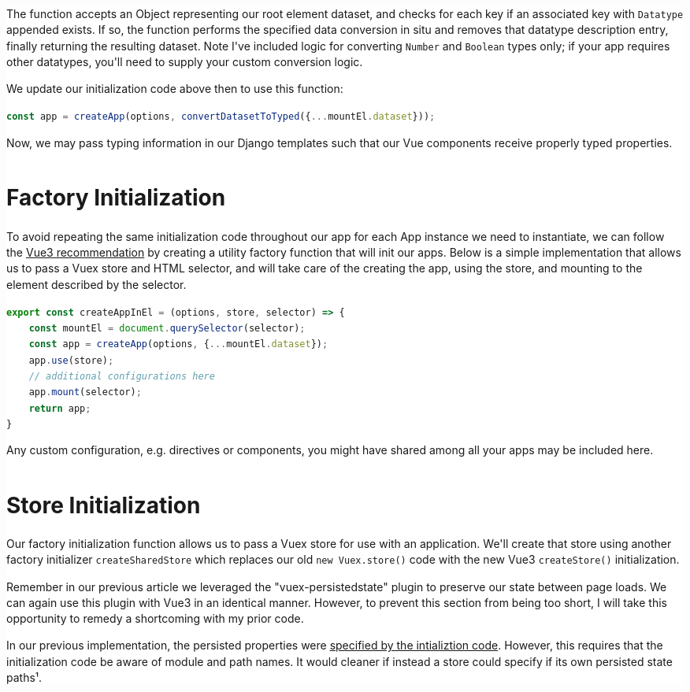 ```javascript
```

The function accepts an Object representing our root element dataset, and checks for each key if an associated key with ```Datatype``` appended exists.  If so, the function performs the specified data conversion in situ and removes that datatype description entry, finally returning the resulting dataset.  Note I've included logic for converting `Number` and `Boolean` types only; if your app requires other datatypes, you'll need to supply your custom conversion logic.

We update our initialization code above then to use this function: 
```javascript
const app = createApp(options, convertDatasetToTyped({...mountEl.dataset}));
```

Now, we may pass typing information in our Django templates such that our Vue components receive properly typed properties.

# Factory Initialization

To avoid repeating the same initialization code throughout our app for each App instance we need to instantiate, we can follow the [Vue3 recommendation](https://v3.vuejs.org/guide/migration/global-api.html#share-configurations-among-apps) by creating a utility factory function that will init our apps.  Below is a simple implementation that allows us to pass a Vuex store and HTML selector, and will take care of the creating the app, using the store, and mounting to the element described by the selector.

```javascript
export const createAppInEl = (options, store, selector) => {
    const mountEl = document.querySelector(selector);
    const app = createApp(options, {...mountEl.dataset});
    app.use(store);
    // additional configurations here
    app.mount(selector);
    return app;
}
```

Any custom configuration, e.g. directives or components, you might have shared among all your apps may be included here.


# Store Initialization

Our factory initialization function allows us to pass a Vuex store for use with an application.  We'll create that store using another factory initializer ```createSharedStore``` which replaces our old ```new Vuex.store()``` code with the new Vue3 ```createStore()``` initialization.   

Remember in our previous article we leveraged the "vuex-persistedstate" plugin to preserve our state between page loads.  We can again use this plugin with Vue3 in an identical manner.  However, to prevent this section from being too short, I will take this opportunity to remedy a shortcoming with my prior code.

In our previous implementation, the persisted properties were [specified by the intializtion code](https://github.com/ilikerobots/django-vue-mpa/blob/dcec091463a79ae31f897006ff01a5fcfc795ae4/vue_frontend/src/vuex/vuex_store_as_plugin.js#L9).  However, this requires that the initialization code be aware of module and path names.  It would cleaner if instead a store could specify if its own persisted state paths¹.
